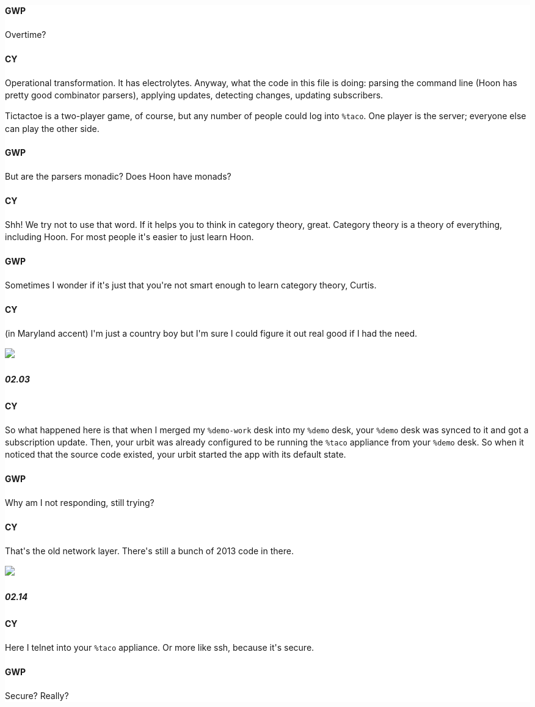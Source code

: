 #### GWP
Overtime?

#### CY
Operational transformation.  It has electrolytes.  Anyway, what the code in this file is doing: parsing the command line (Hoon has pretty good combinator parsers), applying updates, detecting changes, updating subscribers.

Tictactoe is a two-player game, of course, but any number of people could log into `%taco`.  One player is the server; everyone else can play the other side.

#### GWP
But are the parsers monadic?  Does Hoon have monads?

#### CY
Shh!  We try not to use that word.  If it helps you to think in category theory, great.  Category theory is a theory of everything, including Hoon.  For most people it's easier to just learn Hoon.

#### GWP
Sometimes I wonder if it's just that you're not smart enough to learn category theory, Curtis.

#### CY
(in Maryland accent) I'm just a country boy but I'm sure I could figure it out real good if I had the need.

[![](https://storage.googleapis.com/urbit-extra/preview-1/screenshots/ii/06.png)](https://storage.googleapis.com/urbit-extra/preview-1/screenshots/ii/06.png)

##### 02.03

#### CY
So what happened here is that when I merged my `%demo-work` desk into my `%demo` desk, your `%demo` desk was synced to it and got a subscription update.  Then, your urbit was already configured to be running the `%taco` appliance from your `%demo` desk.  So when it noticed that the source code existed, your urbit started the app with its default state.

#### GWP
Why am I not responding, still trying?

#### CY
That's the old network layer.  There's still a bunch of 2013 code in there.

[![](https://storage.googleapis.com/urbit-extra/preview-1/screenshots/ii/07.png)](https://storage.googleapis.com/urbit-extra/preview-1/screenshots/ii/07.png)

##### 02.14

#### CY
Here I telnet into your `%taco` appliance.  Or more like ssh, because it's secure.

#### GWP
Secure?  Really?

